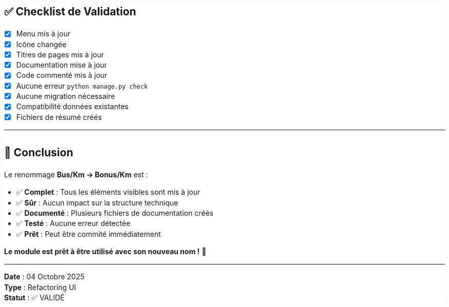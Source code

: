 
## ✅ Checklist de Validation

- [x] Menu mis à jour
- [x] Icône changée
- [x] Titres de pages mis à jour
- [x] Documentation mise à jour
- [x] Code commenté mis à jour
- [x] Aucune erreur `python manage.py check`
- [x] Aucune migration nécessaire
- [x] Compatibilité données existantes
- [x] Fichiers de résumé créés

---

## 🎉 Conclusion

Le renommage **Bus/Km → Bonus/Km** est :
- ✅ **Complet** : Tous les éléments visibles sont mis à jour
- ✅ **Sûr** : Aucun impact sur la structure technique
- ✅ **Documenté** : Plusieurs fichiers de documentation créés
- ✅ **Testé** : Aucune erreur détectée
- ✅ **Prêt** : Peut être commité immédiatement

**Le module est prêt à être utilisé avec son nouveau nom !** 🎉

---

**Date** : 04 Octobre 2025  
**Type** : Refactoring UI  
**Statut** : ✅ VALIDÉ
